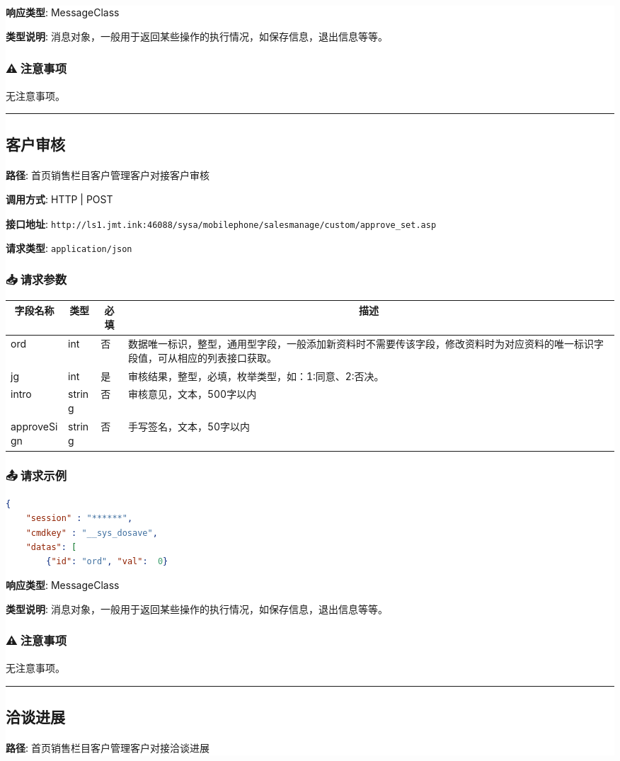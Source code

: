 **响应类型**: MessageClass

**类型说明**: 消息对象，一般用于返回某些操作的执行情况，如保存信息，退出信息等等。

### ⚠️  注意事项

无注意事项。

---

## 客户审核

**路径**: 首页销售栏目客户管理客户对接客户审核

**调用方式**: HTTP | POST

**接口地址**: `http://ls1.jmt.ink:46088/sysa/mobilephone/salesmanage/custom/approve_set.asp`

**请求类型**: `application/json`

### 📥 请求参数

| 字段名称 | 类型 | 必填 | 描述 |
|----------|------|------|------|
| ord | int | 否 | 数据唯一标识，整型，通用型字段，一般添加新资料时不需要传该字段，修改资料时为对应资料的唯一标识字段值，可从相应的列表接口获取。 |
| jg | int | 是 | 审核结果，整型，必填，枚举类型，如：1:同意、2:否决。 |
| intro | string | 否 | 审核意见，文本，500字以内 |
| approveSign | string | 否 | 手写签名，文本，50字以内 |

### 📤 请求示例

```json
{
    "session" : "******",           
    "cmdkey" : "__sys_dosave",       
    "datas": [
        {"id": "ord", "val":  0}
```

**响应类型**: MessageClass

**类型说明**: 消息对象，一般用于返回某些操作的执行情况，如保存信息，退出信息等等。

### ⚠️  注意事项

无注意事项。

---

## 洽谈进展

**路径**: 首页销售栏目客户管理客户对接洽谈进展

